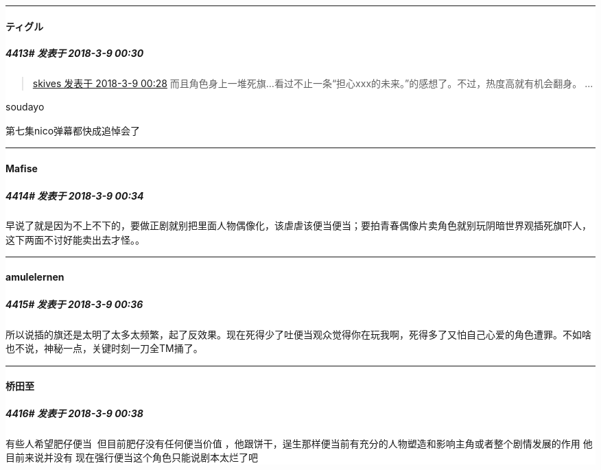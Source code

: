 





*****

####  ティグル  
##### 4413#       发表于 2018-3-9 00:30


<blockquote><a href="httphttps://bbs.saraba1st.com/2b/forum.php?mod=redirect&amp;goto=findpost&amp;pid=38789482&amp;ptid=1585473" target="_blank">skives 发表于 2018-3-9 00:28</a>
而且角色身上一堆死旗…看过不止一条“担心xxx的未来。”的感想了。不过，热度高就有机会翻身。 ...</blockquote>
soudayo

第七集nico弹幕都快成追悼会了







*****

####  Mafise  
##### 4414#       发表于 2018-3-9 00:34




早说了就是因为不上不下的，要做正剧就别把里面人物偶像化，该虐虐该便当便当；要拍青春偶像片卖角色就别玩阴暗世界观插死旗吓人，这下两面不讨好能卖出去才怪。。







*****

####  amulelernen  
##### 4415#       发表于 2018-3-9 00:36




所以说插的旗还是太明了太多太频繁，起了反效果。现在死得少了吐便当观众觉得你在玩我啊，死得多了又怕自己心爱的角色遭罪。不如啥也不说，神秘一点，关键时刻一刀全TM捅了。







*****

####  桥田至  
##### 4416#       发表于 2018-3-9 00:38




有些人希望肥仔便当  但目前肥仔没有任何便当价值 ，他跟饼干，逞生那样便当前有充分的人物塑造和影响主角或者整个剧情发展的作用 他目前来说并没有 现在强行便当这个角色只能说剧本太烂了吧



